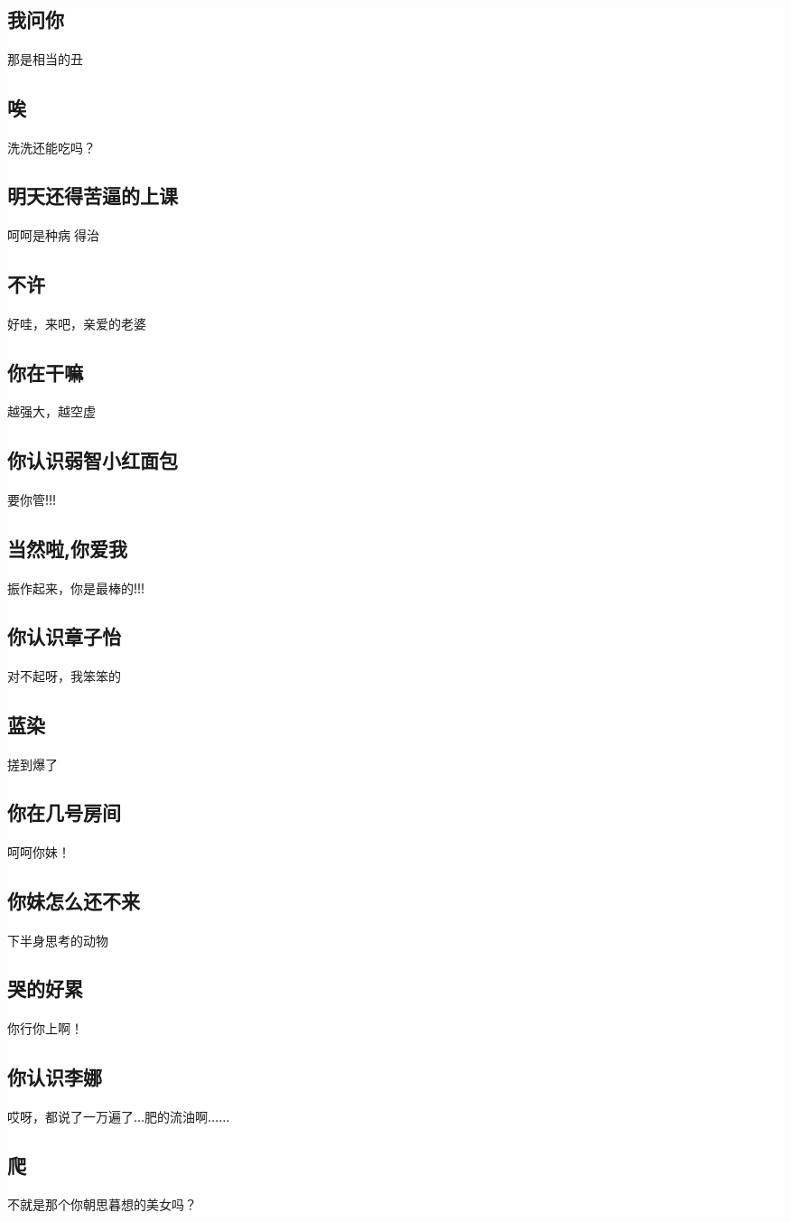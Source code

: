 ## 我问你
那是相当的丑

## 唉
洗洗还能吃吗？

## 明天还得苦逼的上课
呵呵是种病 得治

## 不许
好哇，来吧，亲爱的老婆

## 你在干嘛
越强大，越空虚

## 你认识弱智小红面包
要你管!!!

## 当然啦,你爱我
振作起来，你是最棒的!!!

## 你认识章子怡
对不起呀，我笨笨的

## 蓝染
搓到爆了

## 你在几号房间
呵呵你妹！

## 你妹怎么还不来
下半身思考的动物

## 哭的好累
你行你上啊！

## 你认识李娜
哎呀，都说了一万遍了…肥的流油啊……

## 爬
不就是那个你朝思暮想的美女吗？
